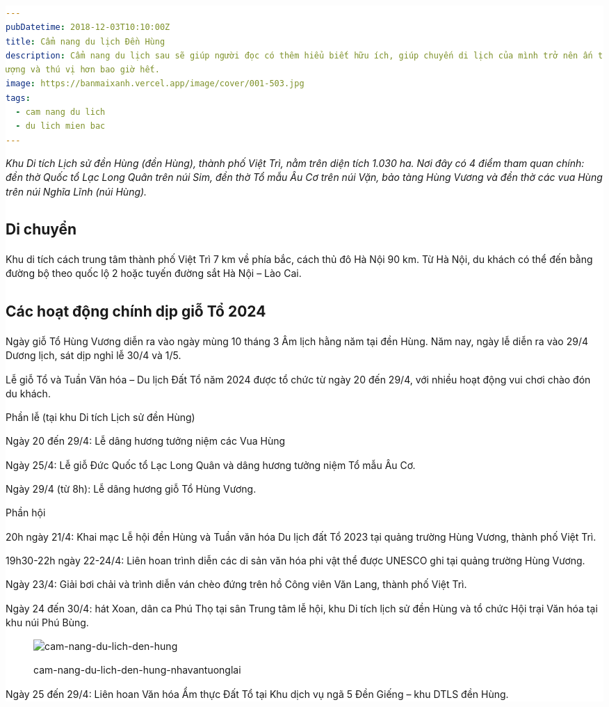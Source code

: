 ```yaml
---
pubDatetime: 2018-12-03T10:10:00Z
title: Cẩm nang du lịch Đền Hùng
description: Cẩm nang du lịch sau sẽ giúp người đọc có thêm hiểu biết hữu ích, giúp chuyến di lịch của mình trở nên ấn tượng và thú vị hơn bao giờ hết.
image: https://banmaixanh.vercel.app/image/cover/001-503.jpg
tags:
  - cam nang du lich
  - du lich mien bac
---
```


_Khu Di tích Lịch sử đền Hùng (đền Hùng), thành phố Việt Trì, nằm trên diện tích 1.030 ha. Nơi đây có 4 điểm tham quan chính: đền thờ Quốc tổ Lạc Long Quân trên núi Sim, đền thờ Tổ mẫu Âu Cơ trên núi Vặn, bảo tàng Hùng Vương và đền thờ các vua Hùng trên núi Nghĩa Lĩnh (núi Hùng)._

## Di chuyển

Khu di tích cách trung tâm thành phố Việt Trì 7 km về phía bắc, cách thủ đô Hà Nội 90 km. Từ Hà Nội, du khách có thể đến bằng đường bộ theo quốc lộ 2 hoặc tuyến đường sắt Hà Nội – Lào Cai.

## Các hoạt động chính dịp giỗ Tổ 2024

Ngày giỗ Tổ Hùng Vương diễn ra vào ngày mùng 10 tháng 3 Âm lịch hằng năm tại đền Hùng. Năm nay, ngày lễ diễn ra vào 29/4 Dương lịch, sát dịp nghỉ lễ 30/4 và 1/5.

Lễ giỗ Tổ và Tuần Văn hóa – Du lịch Đất Tổ năm 2024 được tổ chức từ ngày 20 đến 29/4, với nhiều hoạt động vui chơi chào đón du khách.

Phần lễ (tại khu Di tích Lịch sử đền Hùng)

Ngày 20 đến 29/4: Lễ dâng hương tưởng niệm các Vua Hùng

Ngày 25/4: Lễ giỗ Đức Quốc tổ Lạc Long Quân và dâng hương tưởng niệm Tổ mẫu Âu Cơ.

Ngày 29/4 (từ 8h): Lễ dâng hương giỗ Tổ Hùng Vương.

Phần hội

20h ngày 21/4: Khai mạc Lễ hội đền Hùng và Tuần văn hóa Du lịch đất Tổ 2023 tại quảng trường Hùng Vương, thành phố Việt Trì.

19h30-22h ngày 22-24/4: Liên hoan trình diễn các di sản văn hóa phi vật thể được UNESCO ghi tại quảng trường Hùng Vương.

Ngày 23/4: Giải bơi chải và trình diễn ván chèo đứng trên hồ Công viên Văn Lang, thành phố Việt Trì.

Ngày 24 đến 30/4: hát Xoan, dân ca Phú Thọ tại sân Trung tâm lễ hội, khu Di tích lịch sử đền Hùng và tổ chức Hội trại Văn hóa tại khu núi Phú Bùng.

<figure><img src="https://banmaixanh.vercel.app/image/article/du-lich-den-hung-242.jpg" alt="cam-nang-du-lich-den-hung" height=100% width=100%><figcaption><p>cam-nang-du-lich-den-hung-nhavantuonglai</p></figcaption></figure>

Ngày 25 đến 29/4: Liên hoan Văn hóa Ẩm thực Đất Tổ tại Khu dịch vụ ngã 5 Đền Giếng – khu DTLS đền Hùng.
